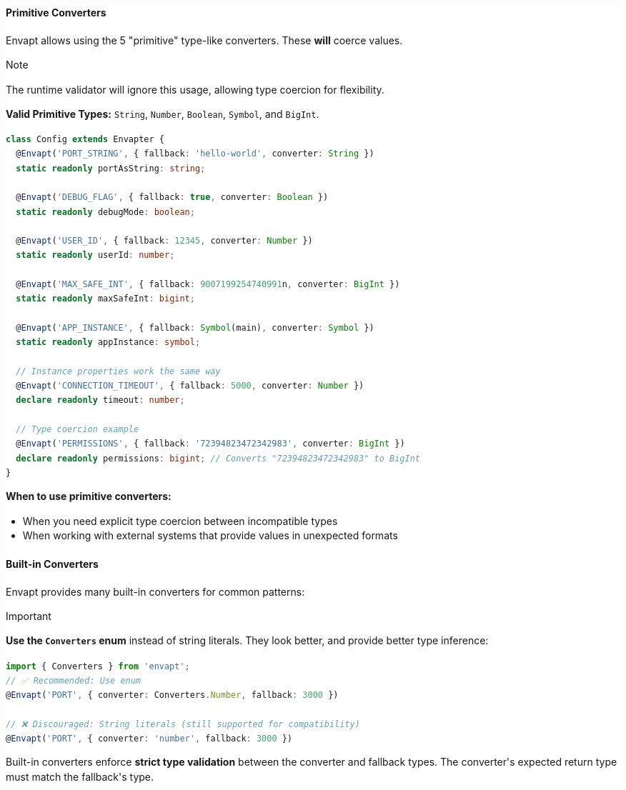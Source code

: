 #### Primitive Converters

Envapt allows using the 5 "primitive" type-like converters. These **will** coerce values.

> [!NOTE]
> The runtime validator will ignore this usage, allowing type coercion for flexibility.

**Valid Primitive Types:** `String`, `Number`, `Boolean`, `Symbol`, and `BigInt`.

```ts
class Config extends Envapter {
  @Envapt('PORT_STRING', { fallback: 'hello-world', converter: String })
  static readonly portAsString: string;

  @Envapt('DEBUG_FLAG', { fallback: true, converter: Boolean })
  static readonly debugMode: boolean;

  @Envapt('USER_ID', { fallback: 12345, converter: Number })
  static readonly userId: number;

  @Envapt('MAX_SAFE_INT', { fallback: 9007199254740991n, converter: BigInt })
  static readonly maxSafeInt: bigint;

  @Envapt('APP_INSTANCE', { fallback: Symbol(main), converter: Symbol })
  static readonly appInstance: symbol;

  // Instance properties work the same way
  @Envapt('CONNECTION_TIMEOUT', { fallback: 5000, converter: Number })
  declare readonly timeout: number;

  // Type coercion example
  @Envapt('PERMISSIONS', { fallback: '72394823472342983', converter: BigInt })
  declare readonly permissions: bigint; // Converts "72394823472342983" to BigInt
}
```

**When to use primitive converters:**

- When you need explicit type coercion between incompatible types
- When working with external systems that provide values in unexpected formats

#### Built-in Converters

Envapt provides many built-in converters for common patterns:

> [!IMPORTANT]
> **Use the `Converters` enum** instead of string literals. They look better, and provide better type inference:
>
> ```ts
> import { Converters } from 'envapt';
> // ✅ Recommended: Use enum
> @Envapt('PORT', { converter: Converters.Number, fallback: 3000 })
>
> // ❌ Discouraged: String literals (still supported for compatibility)
> @Envapt('PORT', { converter: 'number', fallback: 3000 })
> ```
>
> Built-in converters enforce **strict type validation** between the converter and fallback types. The converter's expected return type must match the fallback's type.
